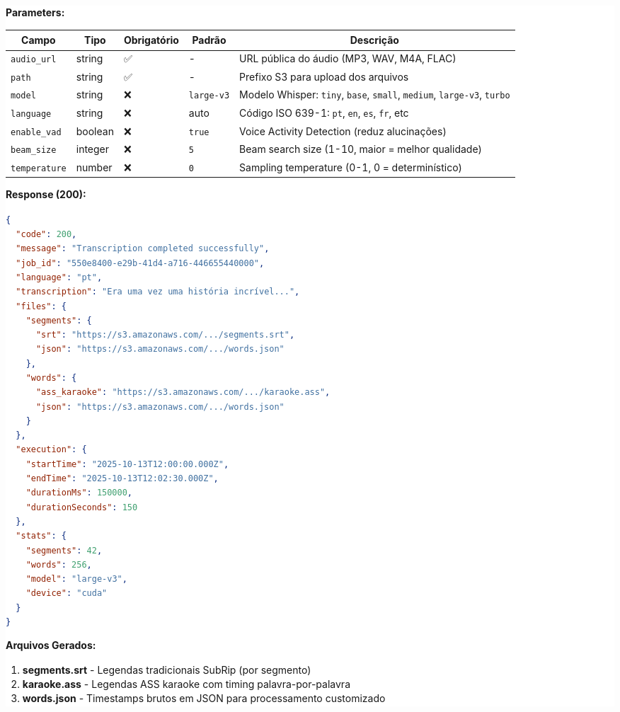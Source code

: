 **Parameters:**

| Campo | Tipo | Obrigatório | Padrão | Descrição |
|-------|------|-------------|--------|-----------|
| `audio_url` | string | ✅ | - | URL pública do áudio (MP3, WAV, M4A, FLAC) |
| `path` | string | ✅ | - | Prefixo S3 para upload dos arquivos |
| `model` | string | ❌ | `large-v3` | Modelo Whisper: `tiny`, `base`, `small`, `medium`, `large-v3`, `turbo` |
| `language` | string | ❌ | auto | Código ISO 639-1: `pt`, `en`, `es`, `fr`, etc |
| `enable_vad` | boolean | ❌ | `true` | Voice Activity Detection (reduz alucinações) |
| `beam_size` | integer | ❌ | `5` | Beam search size (1-10, maior = melhor qualidade) |
| `temperature` | number | ❌ | `0` | Sampling temperature (0-1, 0 = determinístico) |

**Response (200):**
```json
{
  "code": 200,
  "message": "Transcription completed successfully",
  "job_id": "550e8400-e29b-41d4-a716-446655440000",
  "language": "pt",
  "transcription": "Era uma vez uma história incrível...",
  "files": {
    "segments": {
      "srt": "https://s3.amazonaws.com/.../segments.srt",
      "json": "https://s3.amazonaws.com/.../words.json"
    },
    "words": {
      "ass_karaoke": "https://s3.amazonaws.com/.../karaoke.ass",
      "json": "https://s3.amazonaws.com/.../words.json"
    }
  },
  "execution": {
    "startTime": "2025-10-13T12:00:00.000Z",
    "endTime": "2025-10-13T12:02:30.000Z",
    "durationMs": 150000,
    "durationSeconds": 150
  },
  "stats": {
    "segments": 42,
    "words": 256,
    "model": "large-v3",
    "device": "cuda"
  }
}
```

**Arquivos Gerados:**
1. **segments.srt** - Legendas tradicionais SubRip (por segmento)
2. **karaoke.ass** - Legendas ASS karaoke com timing palavra-por-palavra
3. **words.json** - Timestamps brutos em JSON para processamento customizado
